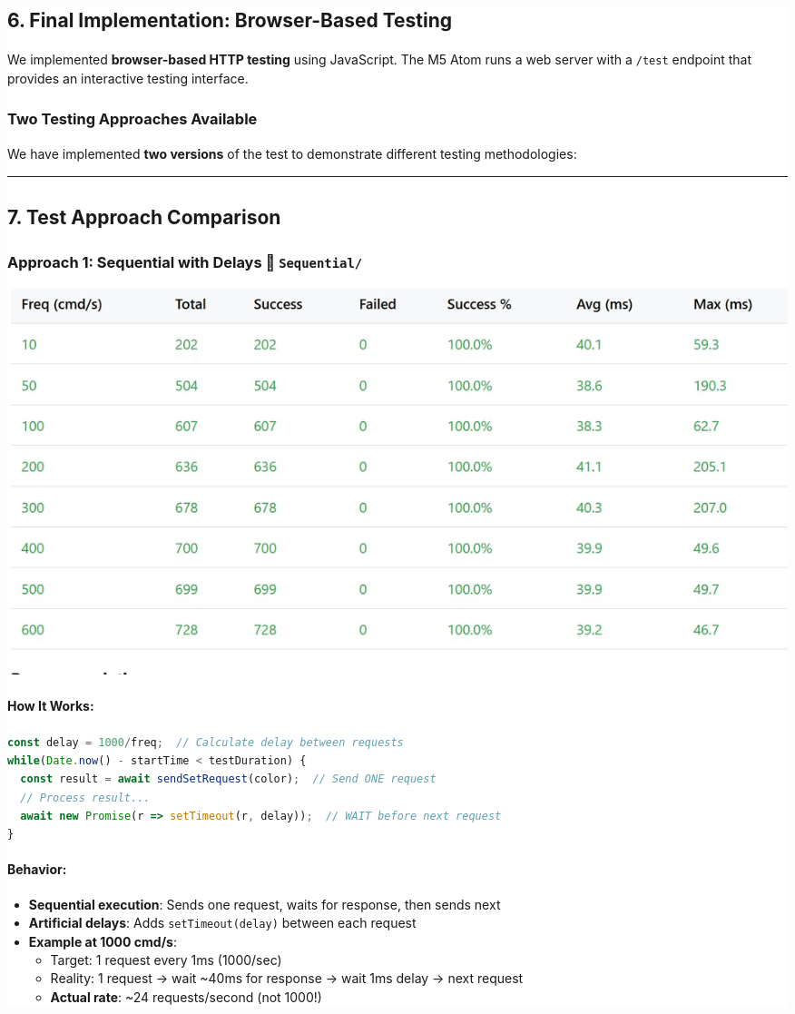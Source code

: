 
## 6. Final Implementation: Browser-Based Testing

We implemented **browser-based HTTP testing** using JavaScript. The M5 Atom runs a web server with a `/test` endpoint that provides an interactive testing interface.

### **Two Testing Approaches Available**

We have implemented **two versions** of the test to demonstrate different testing methodologies:

---

## 7. Test Approach Comparison

### **Approach 1: Sequential with Delays** 📁 `Sequential/`

![Sequential Test Results](../img/OverLaodTest-Sequential.jpg)

#### **How It Works:**
```javascript
const delay = 1000/freq;  // Calculate delay between requests
while(Date.now() - startTime < testDuration) {
  const result = await sendSetRequest(color);  // Send ONE request
  // Process result...
  await new Promise(r => setTimeout(r, delay));  // WAIT before next request
}
```

#### **Behavior:**
- **Sequential execution**: Sends one request, waits for response, then sends next
- **Artificial delays**: Adds `setTimeout(delay)` between each request
- **Example at 1000 cmd/s**:
  - Target: 1 request every 1ms (1000/sec)
  - Reality: 1 request → wait ~40ms for response → wait 1ms delay → next request
  - **Actual rate**: ~24 requests/second (not 1000!)
